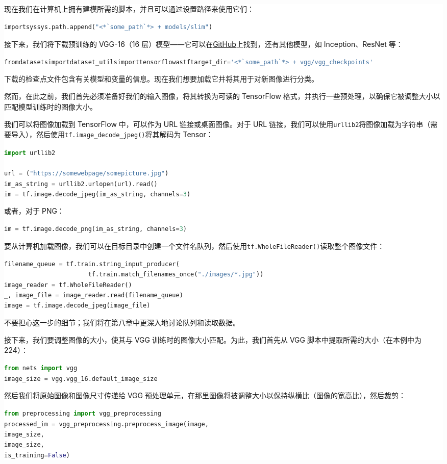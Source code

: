 现在我们在计算机上拥有建模所需的脚本，并且可以通过设置路径来使用它们：

```py
importsyssys.path.append("<*`some_path`*> + models/slim")
```

接下来，我们将下载预训练的 VGG-16（16 层）模型——它可以在[GitHub](http://bit.ly/2vkqMHq)上找到，还有其他模型，如 Inception、ResNet 等：

```py
fromdatasetsimportdataset_utilsimporttensorflowastftarget_dir='<*`some_path`*> + vgg/vgg_checkpoints'
```

下载的检查点文件包含有关模型和变量的信息。现在我们想要加载它并将其用于对新图像进行分类。

然而，在此之前，我们首先必须准备好我们的输入图像，将其转换为可读的 TensorFlow 格式，并执行一些预处理，以确保它被调整大小以匹配模型训练时的图像大小。

我们可以将图像加载到 TensorFlow 中，可以作为 URL 链接或桌面图像。对于 URL 链接，我们可以使用`urllib2`将图像加载为字符串（需要导入），然后使用`tf.image_decode_jpeg()`将其解码为 Tensor：

```py
import urllib2

url = ("https://somewebpage/somepicture.jpg")
im_as_string = urllib2.urlopen(url).read()
im = tf.image.decode_jpeg(im_as_string, channels=3)

```

或者，对于 PNG：

```py
im = tf.image.decode_png(im_as_string, channels=3)

```

要从计算机加载图像，我们可以在目标目录中创建一个文件名队列，然后使用`tf.WholeFileReader()`读取整个图像文件：

```py
filename_queue = tf.train.string_input_producer(
                       tf.train.match_filenames_once("./images/*.jpg"))
image_reader = tf.WholeFileReader()
_, image_file = image_reader.read(filename_queue)
image = tf.image.decode_jpeg(image_file)

```

不要担心这一步的细节；我们将在第八章中更深入地讨论队列和读取数据。

接下来，我们要调整图像的大小，使其与 VGG 训练时的图像大小匹配。为此，我们首先从 VGG 脚本中提取所需的大小（在本例中为 224）：

```py
from nets import vgg
image_size = vgg.vgg_16.default_image_size

```

然后我们将原始图像和图像尺寸传递给 VGG 预处理单元，在那里图像将被调整大小以保持纵横比（图像的宽高比），然后裁剪：

```py
from preprocessing import vgg_preprocessing
processed_im = vgg_preprocessing.preprocess_image(image,
image_size,
image_size,
is_training=False)

```
